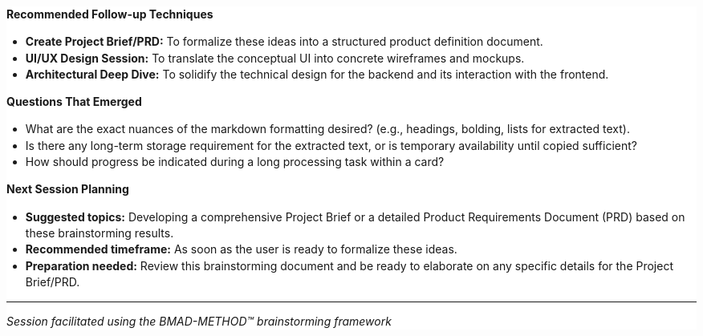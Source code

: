 **Recommended Follow-up Techniques**
- **Create Project Brief/PRD:** To formalize these ideas into a structured product definition document.
- **UI/UX Design Session:** To translate the conceptual UI into concrete wireframes and mockups.
- **Architectural Deep Dive:** To solidify the technical design for the backend and its interaction with the frontend.

**Questions That Emerged**
- What are the exact nuances of the markdown formatting desired? (e.g., headings, bolding, lists for extracted text).
- Is there any long-term storage requirement for the extracted text, or is temporary availability until copied sufficient?
- How should progress be indicated during a long processing task within a card?

**Next Session Planning**
- **Suggested topics:** Developing a comprehensive Project Brief or a detailed Product Requirements Document (PRD) based on these brainstorming results.
- **Recommended timeframe:** As soon as the user is ready to formalize these ideas.
- **Preparation needed:** Review this brainstorming document and be ready to elaborate on any specific details for the Project Brief/PRD.

---

*Session facilitated using the BMAD-METHOD™ brainstorming framework*
